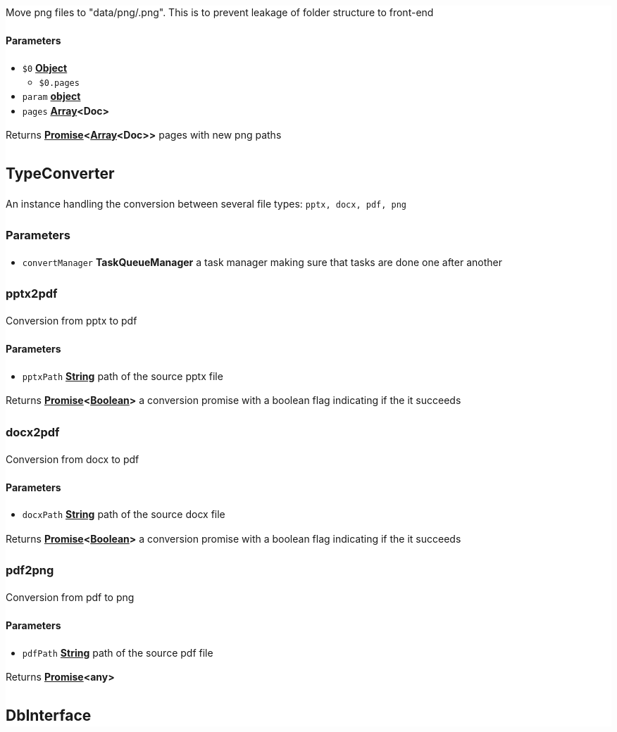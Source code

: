 Move png files to "data/png/<docId>.png". This is to prevent leakage of folder structure to front-end

#### Parameters

-   `$0` **[Object][142]** 
    -   `$0.pages`  
-   `param` **[object][142]** 
-   `pages` **[Array][138]&lt;Doc>** 

Returns **[Promise][140]&lt;[Array][138]&lt;Doc>>** pages with new png paths

## TypeConverter

An instance handling the conversion between several file types: `pptx, docx, pdf, png`

### Parameters

-   `convertManager` **TaskQueueManager** a task manager making sure that tasks are done one after another

### pptx2pdf

Conversion from pptx to pdf

#### Parameters

-   `pptxPath` **[String][139]** path of the source pptx file

Returns **[Promise][140]&lt;[Boolean][143]>** a conversion promise with a boolean flag indicating if the it succeeds

### docx2pdf

Conversion from docx to pdf

#### Parameters

-   `docxPath` **[String][139]** path of the source docx file

Returns **[Promise][140]&lt;[Boolean][143]>** a conversion promise with a boolean flag indicating if the it succeeds

### pdf2png

Conversion from pdf to png

#### Parameters

-   `pdfPath` **[String][139]** path of the source pdf file

Returns **[Promise][140]&lt;any>** 

## DbInterface


  [term]: term_frequency,
[1]: #apiserver
[2]: #parameters
[3]: #start
[4]: #parameters-1
[5]: #apihandler
[6]: #handlers
[7]: #handlers-1
[8]: #termmatcher
[9]: #match
[10]: #parameters-2
[11]: #examples
[12]: #dropboxsynchronizer
[13]: #parameters-3
[14]: #startsync
[15]: #parameters-4
[16]: #examples-1
[17]: #stopsync
[18]: #fetchdropboxfilelib
[19]: #examples-2
[20]: #fetchlocalfilelib
[21]: #examples-3
[22]: #difffilelib
[23]: #parameters-5
[24]: #downloadfile
[25]: #parameters-6
[26]: #fulldeletion
[27]: #parameters-7
[28]: #processdirector
[29]: #handlepptxupdate
[30]: #parameters-8
[31]: #handledocxupdate
[32]: #parameters-9
[33]: #handlepdfupdate
[34]: #parameters-10
[35]: #handlepptxdelete
[36]: #parameters-11
[37]: #handledocxdelete
[38]: #parameters-12
[39]: #handlepdfdelete
[40]: #parameters-13
[41]: #handlepngdelete
[42]: #parameters-14
[43]: #rearrangepngs
[44]: #parameters-15
[45]: #typeconverter
[46]: #parameters-16
[47]: #pptx2pdf
[48]: #parameters-17
[49]: #docx2pdf
[50]: #parameters-18
[51]: #pdf2png
[52]: #parameters-19
[53]: #dbinterface
[54]: #parameters-20
[55]: #connectdb
[56]: #updatefile
[57]: #parameters-21
[58]: #examples-4
[59]: #getfilepages
[60]: #parameters-22
[61]: #examples-5
[62]: #deletefile
[63]: #parameters-23
[64]: #examples-6
[65]: #updatepage
[66]: #parameters-24
[67]: #examples-7
[68]: #updatetermcorrelations
[69]: #parameters-25
[70]: #updatetermcorrelation
[71]: #parameters-26
[72]: #updatedoc
[73]: #parameters-27
[74]: #examples-8
[75]: #getdocbyid
[76]: #parameters-28
[77]: #examples-9
[78]: #getdocsbyterm
[79]: #parameters-29
[80]: #examples-10
[81]: #deletedoc
[82]: #parameters-30
[83]: #updatetermfreq
[84]: #parameters-31
[85]: #gettermsbydoc
[86]: #parameters-32
[87]: #findclosestterms
[88]: #parameters-33
[89]: #computetermcorrelation
[90]: #parameters-34
[91]: #pathconvert
[92]: #pptx
[93]: #topdf
[94]: #parameters-35
[95]: #topngdir
[96]: #parameters-36
[97]: #docx
[98]: #topdf-1
[99]: #parameters-37
[100]: #topngdir-1
[101]: #parameters-38
[102]: #pdf
[103]: #topptx
[104]: #parameters-39
[105]: #todocx
[106]: #parameters-40
[107]: #topngdir-2
[108]: #parameters-41
[109]: #pngdir
[110]: #topptx-1
[111]: #parameters-42
[112]: #todocx-1
[113]: #parameters-43
[114]: #topdf-2
[115]: #parameters-44
[116]: #pdfutil
[117]: #parameters-45
[118]: #extractterms
[119]: #parameters-46
[120]: #examples-11
[121]: #getnumpages
[122]: #parameters-47
[123]: #getpagecontent
[124]: #parameters-48
[125]: #tokenizer
[126]: #parameters-49
[127]: #tokenize
[128]: #parameters-50
[129]: #examples-12
[130]: #promiseutil
[131]: #tolerate
[132]: #parameters-51
[133]: #examples-13
[134]: #tolerateallandkeepresolved
[135]: #parameters-52
[136]: http://expressjs.com/en/api.html
[137]: https://developer.mozilla.org/docs/Web/JavaScript/Reference/Global_Objects/Number
[138]: https://developer.mozilla.org/docs/Web/JavaScript/Reference/Global_Objects/Array
[139]: https://developer.mozilla.org/docs/Web/JavaScript/Reference/Global_Objects/String
[140]: https://developer.mozilla.org/docs/Web/JavaScript/Reference/Global_Objects/Promise
[141]: https://dropbox.github.io/dropbox-sdk-js/Dropbox.html
[142]: https://developer.mozilla.org/docs/Web/JavaScript/Reference/Global_Objects/Object
[143]: https://developer.mozilla.org/docs/Web/JavaScript/Reference/Global_Objects/Boolean
[144]: http://mongodb.github.io/node-mongodb-native/2.0/api/Db.html